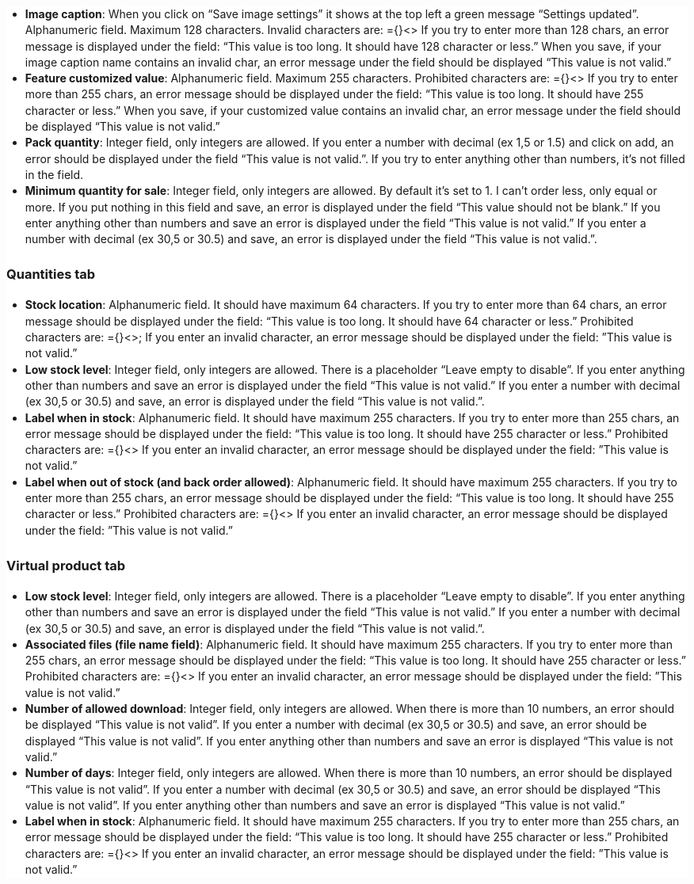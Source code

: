 * **Image caption**: When you click on “Save image settings” it shows at the top left a green message “Settings updated”. Alphanumeric field. Maximum 128 characters. Invalid characters are: ={}&lt;&gt; If you try to enter more than 128 chars, an error message is displayed under the field: “This value is too long. It should have 128 character or less.” When you save, if your image caption name contains an invalid char, an error message under the field should be displayed “This value is not valid.”
* **Feature customized value**: Alphanumeric field. Maximum 255 characters. Prohibited characters are: ={}&lt;&gt; If you try to enter more than 255 chars, an error message should be displayed under the field: “This value is too long. It should have 255 character or less.” When you save, if your customized value contains an invalid char, an error message under the field should be displayed “This value is not valid.”
* **Pack quantity**: Integer field, only integers are allowed. If you enter a number with decimal \(ex 1,5 or 1.5\) and click on add, an error should be displayed under the field “This value is not valid.”. If you try to enter anything other than numbers, it’s not filled in the field.
* **Minimum quantity for sale**: Integer field, only integers are allowed. By default it’s set to 1. I can’t order less, only equal or more. If you put nothing in this field and save, an error is displayed under the field “This value should not be blank.” If you enter anything other than numbers and save an error is displayed under the field “This value is not valid.” If you enter a number with decimal \(ex 30,5 or 30.5\) and save, an error is displayed under the field “This value is not valid.”.

### Quantities tab <a id="errorsquantities"></a>

* **Stock location**: Alphanumeric field. It should have maximum 64 characters. If you try to enter more than 64 chars, an error message should be displayed under the field: “This value is too long. It should have 64 character or less.” Prohibited characters are: ={}&lt;&gt;; If you enter an invalid character, an error message should be displayed under the field: ”This value is not valid.”
* **Low stock level**: Integer field, only integers are allowed. There is a placeholder “Leave empty to disable”. If you enter anything other than numbers and save an error is displayed under the field “This value is not valid.” If you enter a number with decimal \(ex 30,5 or 30.5\) and save, an error is displayed under the field “This value is not valid.”.
* **Label when in stock**: Alphanumeric field. It should have maximum 255 characters. If you try to enter more than 255 chars, an error message should be displayed under the field: “This value is too long. It should have 255 character or less.” Prohibited characters are: ={}&lt;&gt; If you enter an invalid character, an error message should be displayed under the field: ”This value is not valid.”
* **Label when out of stock \(and back order allowed\)**: Alphanumeric field. It should have maximum 255 characters. If you try to enter more than 255 chars, an error message should be displayed under the field: “This value is too long. It should have 255 character or less.” Prohibited characters are: ={}&lt;&gt; If you enter an invalid character, an error message should be displayed under the field: ”This value is not valid.”

### Virtual product tab <a id="errorsvirtualproduct"></a>

* **Low stock level**: Integer field, only integers are allowed. There is a placeholder “Leave empty to disable”. If you enter anything other than numbers and save an error is displayed under the field “This value is not valid.” If you enter a number with decimal \(ex 30,5 or 30.5\) and save, an error is displayed under the field “This value is not valid.”.
* **Associated files \(file name field\)**: Alphanumeric field. It should have maximum 255 characters. If you try to enter more than 255 chars, an error message should be displayed under the field: “This value is too long. It should have 255 character or less.” Prohibited characters are: ={}&lt;&gt; If you enter an invalid character, an error message should be displayed under the field: ”This value is not valid.”
* **Number of allowed download**: Integer field, only integers are allowed. When there is more than 10 numbers, an error should be displayed “This value is not valid”. If you enter a number with decimal \(ex 30,5 or 30.5\) and save, an error should be displayed “This value is not valid”. If you enter anything other than numbers and save an error is displayed “This value is not valid.”
* **Number of days**: Integer field, only integers are allowed. When there is more than 10 numbers, an error should be displayed “This value is not valid”. If you enter a number with decimal \(ex 30,5 or 30.5\) and save, an error should be displayed “This value is not valid”. If you enter anything other than numbers and save an error is displayed “This value is not valid.”
* **Label when in stock**: Alphanumeric field. It should have maximum 255 characters. If you try to enter more than 255 chars, an error message should be displayed under the field: “This value is too long. It should have 255 character or less.” Prohibited characters are: ={}&lt;&gt; If you enter an invalid character, an error message should be displayed under the field: ”This value is not valid.”